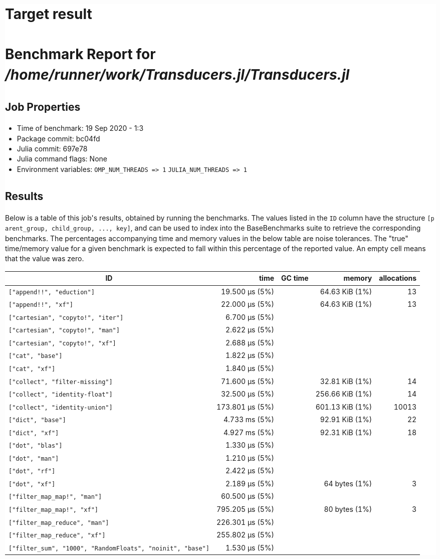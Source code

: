 # Target result
# Benchmark Report for */home/runner/work/Transducers.jl/Transducers.jl*

## Job Properties
* Time of benchmark: 19 Sep 2020 - 1:3
* Package commit: bc04fd
* Julia commit: 697e78
* Julia command flags: None
* Environment variables: `OMP_NUM_THREADS => 1` `JULIA_NUM_THREADS => 1`

## Results
Below is a table of this job's results, obtained by running the benchmarks.
The values listed in the `ID` column have the structure `[parent_group, child_group, ..., key]`, and can be used to
index into the BaseBenchmarks suite to retrieve the corresponding benchmarks.
The percentages accompanying time and memory values in the below table are noise tolerances. The "true"
time/memory value for a given benchmark is expected to fall within this percentage of the reported value.
An empty cell means that the value was zero.

| ID                                                             | time            | GC time | memory          | allocations |
|----------------------------------------------------------------|----------------:|--------:|----------------:|------------:|
| `["append!!", "eduction"]`                                     |  19.500 μs (5%) |         |  64.63 KiB (1%) |          13 |
| `["append!!", "xf"]`                                           |  22.000 μs (5%) |         |  64.63 KiB (1%) |          13 |
| `["cartesian", "copyto!", "iter"]`                             |   6.700 μs (5%) |         |                 |             |
| `["cartesian", "copyto!", "man"]`                              |   2.622 μs (5%) |         |                 |             |
| `["cartesian", "copyto!", "xf"]`                               |   2.688 μs (5%) |         |                 |             |
| `["cat", "base"]`                                              |   1.822 μs (5%) |         |                 |             |
| `["cat", "xf"]`                                                |   1.840 μs (5%) |         |                 |             |
| `["collect", "filter-missing"]`                                |  71.600 μs (5%) |         |  32.81 KiB (1%) |          14 |
| `["collect", "identity-float"]`                                |  32.500 μs (5%) |         | 256.66 KiB (1%) |          14 |
| `["collect", "identity-union"]`                                | 173.801 μs (5%) |         | 601.13 KiB (1%) |       10013 |
| `["dict", "base"]`                                             |   4.733 ms (5%) |         |  92.91 KiB (1%) |          22 |
| `["dict", "xf"]`                                               |   4.927 ms (5%) |         |  92.31 KiB (1%) |          18 |
| `["dot", "blas"]`                                              |   1.330 μs (5%) |         |                 |             |
| `["dot", "man"]`                                               |   1.210 μs (5%) |         |                 |             |
| `["dot", "rf"]`                                                |   2.422 μs (5%) |         |                 |             |
| `["dot", "xf"]`                                                |   2.189 μs (5%) |         |   64 bytes (1%) |           3 |
| `["filter_map_map!", "man"]`                                   |  60.500 μs (5%) |         |                 |             |
| `["filter_map_map!", "xf"]`                                    | 795.205 μs (5%) |         |   80 bytes (1%) |           3 |
| `["filter_map_reduce", "man"]`                                 | 226.301 μs (5%) |         |                 |             |
| `["filter_map_reduce", "xf"]`                                  | 255.802 μs (5%) |         |                 |             |
| `["filter_sum", "1000", "RandomFloats", "noinit", "base"]`     |   1.530 μs (5%) |         |                 |             |